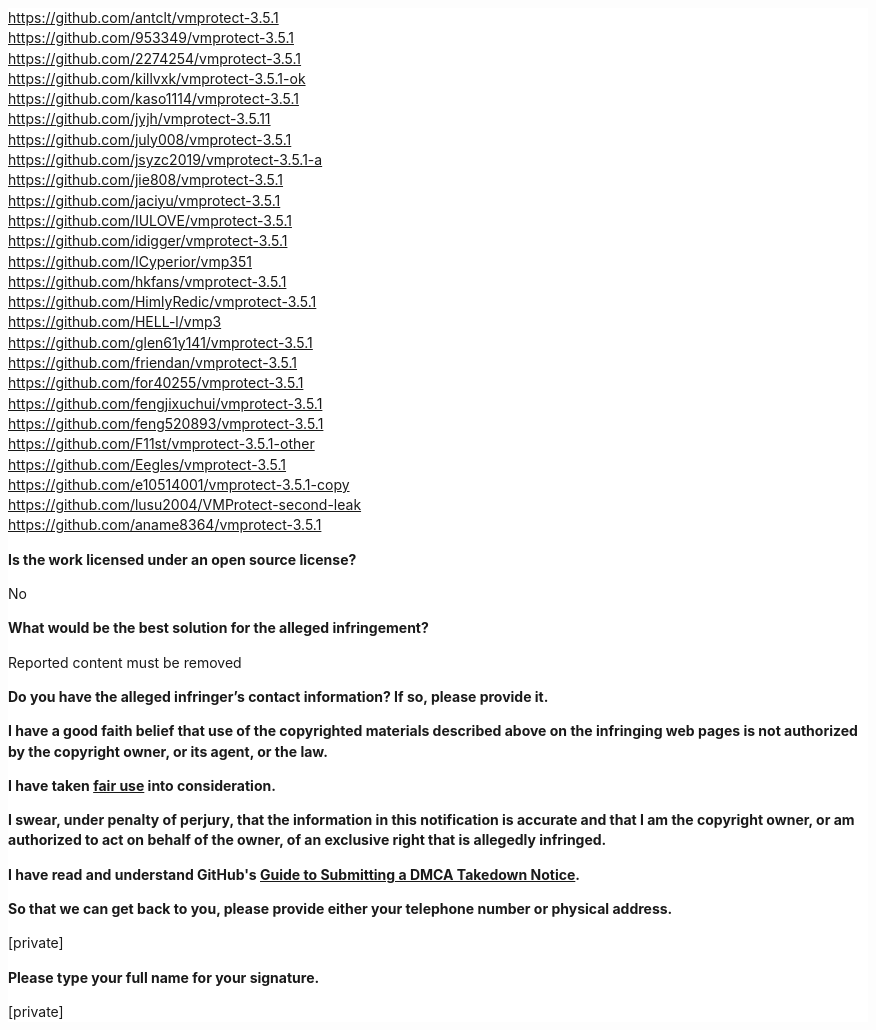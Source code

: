 https://github.com/antclt/vmprotect-3.5.1  
https://github.com/953349/vmprotect-3.5.1  
https://github.com/2274254/vmprotect-3.5.1  
https://github.com/killvxk/vmprotect-3.5.1-ok  
https://github.com/kaso1114/vmprotect-3.5.1  
https://github.com/jyjh/vmprotect-3.5.11  
https://github.com/july008/vmprotect-3.5.1  
https://github.com/jsyzc2019/vmprotect-3.5.1-a  
https://github.com/jie808/vmprotect-3.5.1  
https://github.com/jaciyu/vmprotect-3.5.1  
https://github.com/IULOVE/vmprotect-3.5.1  
https://github.com/idigger/vmprotect-3.5.1  
https://github.com/ICyperior/vmp351  
https://github.com/hkfans/vmprotect-3.5.1  
https://github.com/HimlyRedic/vmprotect-3.5.1  
https://github.com/HELL-l/vmp3  
https://github.com/glen61y141/vmprotect-3.5.1  
https://github.com/friendan/vmprotect-3.5.1  
https://github.com/for40255/vmprotect-3.5.1  
https://github.com/fengjixuchui/vmprotect-3.5.1  
https://github.com/feng520893/vmprotect-3.5.1  
https://github.com/F11st/vmprotect-3.5.1-other  
https://github.com/Eegles/vmprotect-3.5.1  
https://github.com/e10514001/vmprotect-3.5.1-copy  
https://github.com/lusu2004/VMProtect-second-leak  
https://github.com/aname8364/vmprotect-3.5.1  
  
**Is the work licensed under an open source license?**  
  
No  
  
**What would be the best solution for the alleged infringement?**  
  
Reported content must be removed  
  
**Do you have the alleged infringer’s contact information? If so, please provide it.**  
  
**I have a good faith belief that use of the copyrighted materials described above on the infringing web pages is not authorized by the copyright owner, or its agent, or the law.**  
  
**I have taken <a href="https://www.lumendatabase.org/topics/22">fair use</a> into consideration.**  
  
**I swear, under penalty of perjury, that the information in this notification is accurate and that I am the copyright owner, or am authorized to act on behalf of the owner, of an exclusive right that is allegedly infringed.**  
  
**I have read and understand GitHub's <a href="https://docs.github.com/articles/guide-to-submitting-a-dmca-takedown-notice/">Guide to Submitting a DMCA Takedown Notice</a>.**  
  
**So that we can get back to you, please provide either your telephone number or physical address.**  
  
[private] 
  
**Please type your full name for your signature.**  
  
[private]
